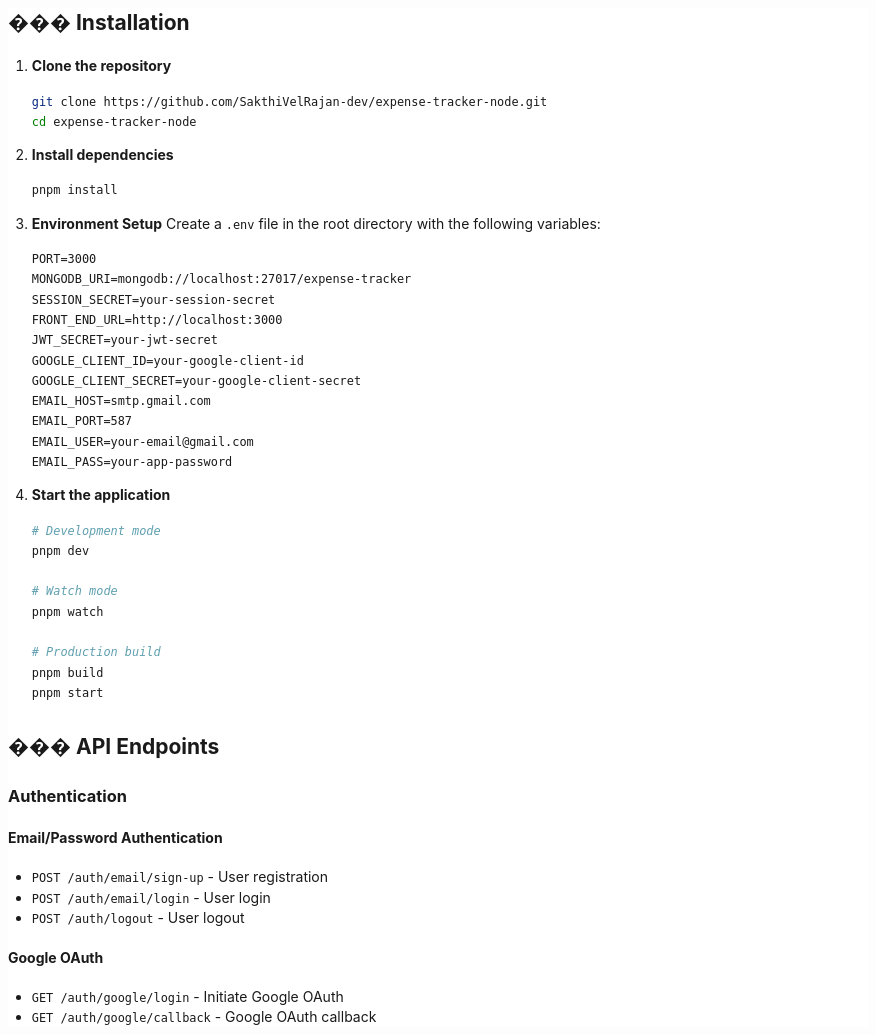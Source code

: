 ## ��� Installation

1. **Clone the repository**
   ```bash
   git clone https://github.com/SakthiVelRajan-dev/expense-tracker-node.git
   cd expense-tracker-node
   ```

2. **Install dependencies**
   ```bash
   pnpm install
   ```

3. **Environment Setup**
   Create a `.env` file in the root directory with the following variables:
   ```env
   PORT=3000
   MONGODB_URI=mongodb://localhost:27017/expense-tracker
   SESSION_SECRET=your-session-secret
   FRONT_END_URL=http://localhost:3000
   JWT_SECRET=your-jwt-secret
   GOOGLE_CLIENT_ID=your-google-client-id
   GOOGLE_CLIENT_SECRET=your-google-client-secret
   EMAIL_HOST=smtp.gmail.com
   EMAIL_PORT=587
   EMAIL_USER=your-email@gmail.com
   EMAIL_PASS=your-app-password
   ```

4. **Start the application**
   ```bash
   # Development mode
   pnpm dev
   
   # Watch mode
   pnpm watch
   
   # Production build
   pnpm build
   pnpm start
   ```

## ��� API Endpoints

### Authentication

#### Email/Password Authentication
- `POST /auth/email/sign-up` - User registration
- `POST /auth/email/login` - User login
- `POST /auth/logout` - User logout

#### Google OAuth
- `GET /auth/google/login` - Initiate Google OAuth
- `GET /auth/google/callback` - Google OAuth callback
